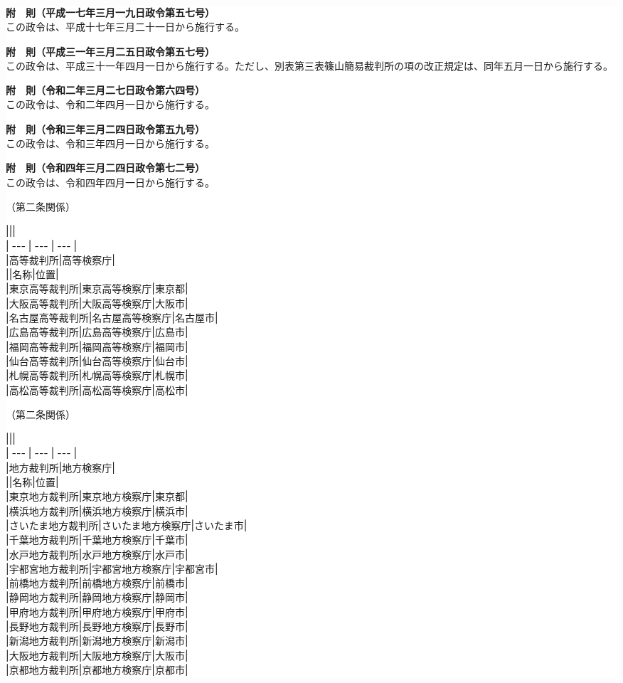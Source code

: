**附　則（平成一七年三月一九日政令第五七号）**  
この政令は、平成十七年三月二十一日から施行する。  
  
**附　則（平成三一年三月二五日政令第五七号）**  
この政令は、平成三十一年四月一日から施行する。ただし、別表第三表篠山簡易裁判所の項の改正規定は、同年五月一日から施行する。  
  
**附　則（令和二年三月二七日政令第六四号）**  
この政令は、令和二年四月一日から施行する。  
  
**附　則（令和三年三月二四日政令第五九号）**  
この政令は、令和三年四月一日から施行する。  
  
**附　則（令和四年三月二四日政令第七二号）**  
この政令は、令和四年四月一日から施行する。  
  
（第二条関係）  

|||  
| --- | --- | --- |  
|高等裁判所|高等検察庁|  
||名称|位置|  
|東京高等裁判所|東京高等検察庁|東京都|  
|大阪高等裁判所|大阪高等検察庁|大阪市|  
|名古屋高等裁判所|名古屋高等検察庁|名古屋市|  
|広島高等裁判所|広島高等検察庁|広島市|  
|福岡高等裁判所|福岡高等検察庁|福岡市|  
|仙台高等裁判所|仙台高等検察庁|仙台市|  
|札幌高等裁判所|札幌高等検察庁|札幌市|  
|高松高等裁判所|高松高等検察庁|高松市|  
  
（第二条関係）  

|||  
| --- | --- | --- |  
|地方裁判所|地方検察庁|  
||名称|位置|  
|東京地方裁判所|東京地方検察庁|東京都|  
|横浜地方裁判所|横浜地方検察庁|横浜市|  
|さいたま地方裁判所|さいたま地方検察庁|さいたま市|  
|千葉地方裁判所|千葉地方検察庁|千葉市|  
|水戸地方裁判所|水戸地方検察庁|水戸市|  
|宇都宮地方裁判所|宇都宮地方検察庁|宇都宮市|  
|前橋地方裁判所|前橋地方検察庁|前橋市|  
|静岡地方裁判所|静岡地方検察庁|静岡市|  
|甲府地方裁判所|甲府地方検察庁|甲府市|  
|長野地方裁判所|長野地方検察庁|長野市|  
|新潟地方裁判所|新潟地方検察庁|新潟市|  
|大阪地方裁判所|大阪地方検察庁|大阪市|  
|京都地方裁判所|京都地方検察庁|京都市|  